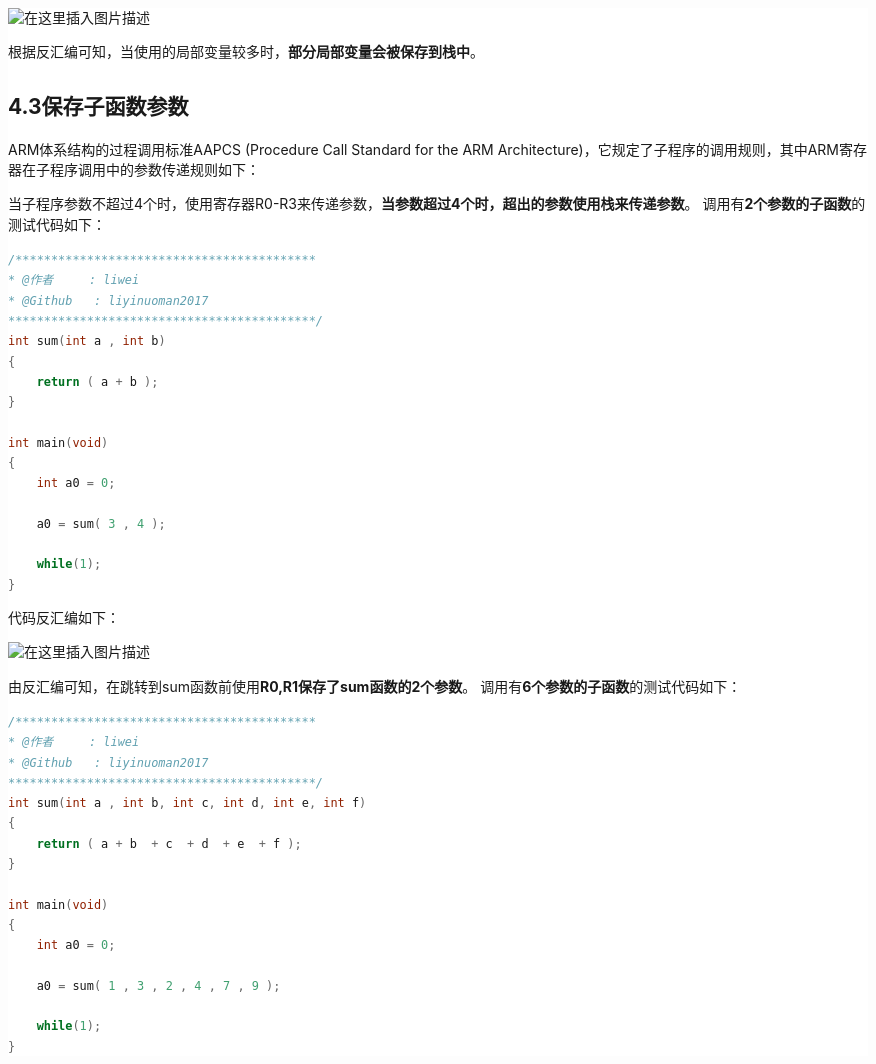 ![在这里插入图片描述](https://img-blog.csdnimg.cn/616d9d6c369b4ece84d8435aebb28b77.png?x-oss-process=image/watermark,type_d3F5LXplbmhlaQ,shadow_50,text_Q1NETiBAbGl5aW51bzIwMTc=,size_19,color_FFFFFF,t_70,g_se,x_16)

根据反汇编可知，当使用的局部变量较多时，**部分局部变量会被保存到栈中**。

## 4.3保存子函数参数

ARM体系结构的过程调用标准AAPCS (Procedure Call Standard for the ARM Architecture)，它规定了子程序的调用规则，其中ARM寄存器在子程序调用中的参数传递规则如下：

当子程序参数不超过4个时，使用寄存器R0-R3来传递参数，**当参数超过4个时，超出的参数使用栈来传递参数**。
调用有**2个参数的子函数**的测试代码如下：

```c
/******************************************
* @作者     : liwei   
* @Github 	: liyinuoman2017
*******************************************/
int sum(int a , int b)
{
	return ( a + b );
}

int main(void)
{
	int a0 = 0;

	a0 = sum( 3 , 4 );
	
	while(1);
}
```

代码反汇编如下：

![在这里插入图片描述](https://img-blog.csdnimg.cn/8a38a972ab874b739899c6e38d4e9b9f.png?x-oss-process=image/watermark,type_d3F5LXplbmhlaQ,shadow_50,text_Q1NETiBAbGl5aW51bzIwMTc=,size_19,color_FFFFFF,t_70,g_se,x_16)

由反汇编可知，在跳转到sum函数前使用**R0,R1保存了sum函数的2个参数**。
调用有**6个参数的子函数**的测试代码如下：

```c
/******************************************
* @作者     : liwei   
* @Github 	: liyinuoman2017
*******************************************/
int sum(int a , int b, int c, int d, int e, int f)
{
	return ( a + b  + c  + d  + e  + f );
}

int main(void)
{
	int a0 = 0;

	a0 = sum( 1 , 3 , 2 , 4 , 7 , 9 );
	
	while(1);
}
```
